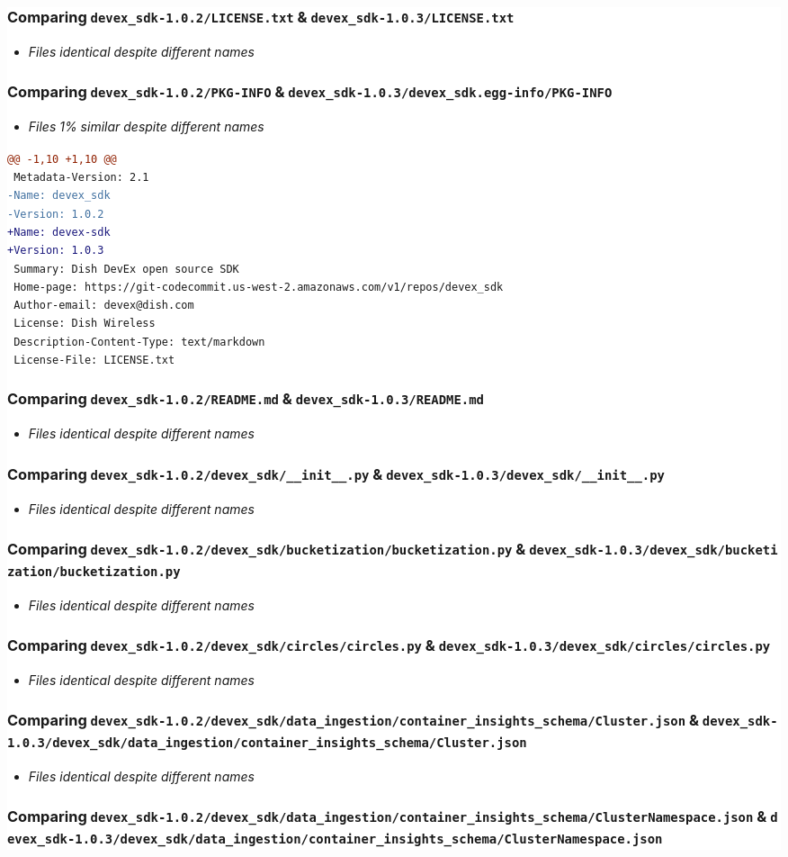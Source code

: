 ### Comparing `devex_sdk-1.0.2/LICENSE.txt` & `devex_sdk-1.0.3/LICENSE.txt`

 * *Files identical despite different names*

### Comparing `devex_sdk-1.0.2/PKG-INFO` & `devex_sdk-1.0.3/devex_sdk.egg-info/PKG-INFO`

 * *Files 1% similar despite different names*

```diff
@@ -1,10 +1,10 @@
 Metadata-Version: 2.1
-Name: devex_sdk
-Version: 1.0.2
+Name: devex-sdk
+Version: 1.0.3
 Summary: Dish DevEx open source SDK
 Home-page: https://git-codecommit.us-west-2.amazonaws.com/v1/repos/devex_sdk
 Author-email: devex@dish.com
 License: Dish Wireless
 Description-Content-Type: text/markdown
 License-File: LICENSE.txt
```

### Comparing `devex_sdk-1.0.2/README.md` & `devex_sdk-1.0.3/README.md`

 * *Files identical despite different names*

### Comparing `devex_sdk-1.0.2/devex_sdk/__init__.py` & `devex_sdk-1.0.3/devex_sdk/__init__.py`

 * *Files identical despite different names*

### Comparing `devex_sdk-1.0.2/devex_sdk/bucketization/bucketization.py` & `devex_sdk-1.0.3/devex_sdk/bucketization/bucketization.py`

 * *Files identical despite different names*

### Comparing `devex_sdk-1.0.2/devex_sdk/circles/circles.py` & `devex_sdk-1.0.3/devex_sdk/circles/circles.py`

 * *Files identical despite different names*

### Comparing `devex_sdk-1.0.2/devex_sdk/data_ingestion/container_insights_schema/Cluster.json` & `devex_sdk-1.0.3/devex_sdk/data_ingestion/container_insights_schema/Cluster.json`

 * *Files identical despite different names*

### Comparing `devex_sdk-1.0.2/devex_sdk/data_ingestion/container_insights_schema/ClusterNamespace.json` & `devex_sdk-1.0.3/devex_sdk/data_ingestion/container_insights_schema/ClusterNamespace.json`
